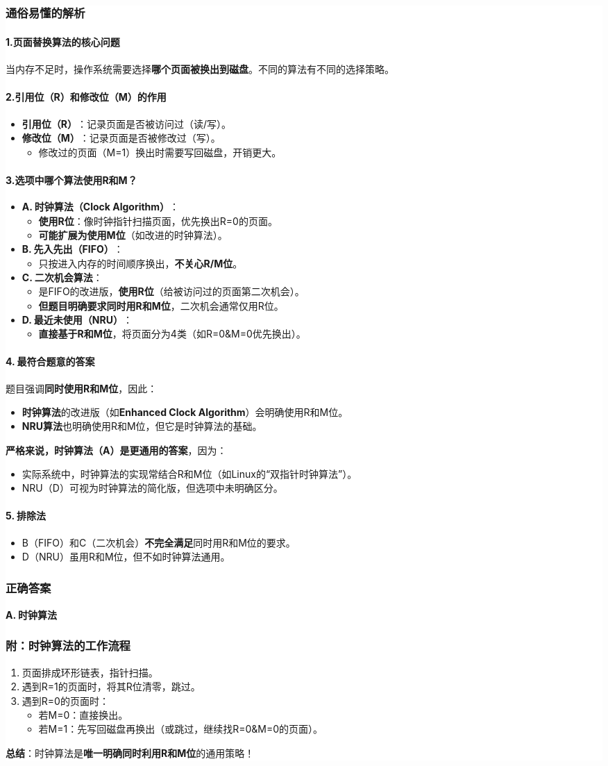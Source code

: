 ### 通俗易懂的解析

#### 1. ​**页面替换算法的核心问题**​

当内存不足时，操作系统需要选择**哪个页面被换出到磁盘**。不同的算法有不同的选择策略。

#### 2. ​**引用位（R）和修改位（M）的作用**​

- ​**引用位（R）​**​：记录页面是否被访问过（读/写）。
- ​**修改位（M）​**​：记录页面是否被修改过（写）。
    - 修改过的页面（M=1）换出时需要写回磁盘，开销更大。

#### 3. ​**选项中哪个算法使用R和M？​**​

- ​**A. 时钟算法（Clock Algorithm）​**​：
    - ​**使用R位**​：像时钟指针扫描页面，优先换出R=0的页面。
    - ​**可能扩展为使用M位**​（如改进的时钟算法）。
- ​**B. 先入先出（FIFO）​**​：
    - 只按进入内存的时间顺序换出，​**不关心R/M位**。
- ​**C. 二次机会算法**​：
    - 是FIFO的改进版，​**使用R位**​（给被访问过的页面第二次机会）。
    - ​**但题目明确要求同时用R和M位**，二次机会通常仅用R位。
- ​**D. 最近未使用（NRU）​**​：
    - ​**直接基于R和M位**，将页面分为4类（如R=0&M=0优先换出）。

#### 4. ​**最符合题意的答案**​

题目强调**同时使用R和M位**，因此：

- ​**时钟算法**的改进版（如**Enhanced Clock Algorithm**）会明确使用R和M位。
- ​**NRU算法**也明确使用R和M位，但它是时钟算法的基础。

​**严格来说，时钟算法（A）是更通用的答案**，因为：

- 实际系统中，时钟算法的实现常结合R和M位（如Linux的“双指针时钟算法”）。
- NRU（D）可视为时钟算法的简化版，但选项中未明确区分。

#### 5. ​**排除法**​

- B（FIFO）和C（二次机会）​**不完全满足**同时用R和M位的要求。
- D（NRU）虽用R和M位，但不如时钟算法通用。

### 正确答案

​**A. 时钟算法**​

### 附：时钟算法的工作流程

1. 页面排成环形链表，指针扫描。
2. 遇到R=1的页面时，将其R位清零，跳过。
3. 遇到R=0的页面时：
    - 若M=0：直接换出。
    - 若M=1：先写回磁盘再换出（或跳过，继续找R=0&M=0的页面）。

​**总结**​：时钟算法是**唯一明确同时利用R和M位**的通用策略！
